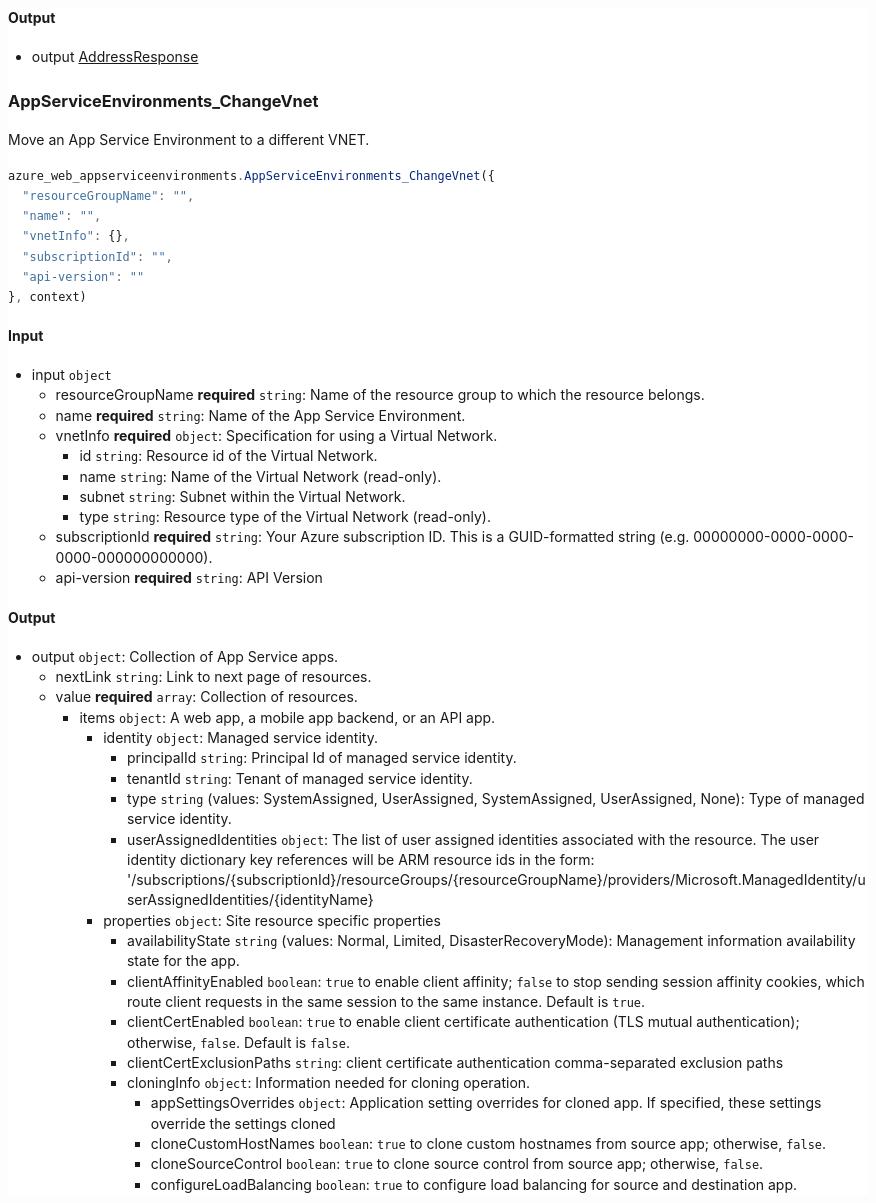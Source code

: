 #### Output
* output [AddressResponse](#addressresponse)

### AppServiceEnvironments_ChangeVnet
Move an App Service Environment to a different VNET.


```js
azure_web_appserviceenvironments.AppServiceEnvironments_ChangeVnet({
  "resourceGroupName": "",
  "name": "",
  "vnetInfo": {},
  "subscriptionId": "",
  "api-version": ""
}, context)
```

#### Input
* input `object`
  * resourceGroupName **required** `string`: Name of the resource group to which the resource belongs.
  * name **required** `string`: Name of the App Service Environment.
  * vnetInfo **required** `object`: Specification for using a Virtual Network.
    * id `string`: Resource id of the Virtual Network.
    * name `string`: Name of the Virtual Network (read-only).
    * subnet `string`: Subnet within the Virtual Network.
    * type `string`: Resource type of the Virtual Network (read-only).
  * subscriptionId **required** `string`: Your Azure subscription ID. This is a GUID-formatted string (e.g. 00000000-0000-0000-0000-000000000000).
  * api-version **required** `string`: API Version

#### Output
* output `object`: Collection of App Service apps.
  * nextLink `string`: Link to next page of resources.
  * value **required** `array`: Collection of resources.
    * items `object`: A web app, a mobile app backend, or an API app.
      * identity `object`: Managed service identity.
        * principalId `string`: Principal Id of managed service identity.
        * tenantId `string`: Tenant of managed service identity.
        * type `string` (values: SystemAssigned, UserAssigned, SystemAssigned, UserAssigned, None): Type of managed service identity.
        * userAssignedIdentities `object`: The list of user assigned identities associated with the resource. The user identity dictionary key references will be ARM resource ids in the form: '/subscriptions/{subscriptionId}/resourceGroups/{resourceGroupName}/providers/Microsoft.ManagedIdentity/userAssignedIdentities/{identityName}
      * properties `object`: Site resource specific properties
        * availabilityState `string` (values: Normal, Limited, DisasterRecoveryMode): Management information availability state for the app.
        * clientAffinityEnabled `boolean`: <code>true</code> to enable client affinity; <code>false</code> to stop sending session affinity cookies, which route client requests in the same session to the same instance. Default is <code>true</code>.
        * clientCertEnabled `boolean`: <code>true</code> to enable client certificate authentication (TLS mutual authentication); otherwise, <code>false</code>. Default is <code>false</code>.
        * clientCertExclusionPaths `string`: client certificate authentication comma-separated exclusion paths
        * cloningInfo `object`: Information needed for cloning operation.
          * appSettingsOverrides `object`: Application setting overrides for cloned app. If specified, these settings override the settings cloned 
          * cloneCustomHostNames `boolean`: <code>true</code> to clone custom hostnames from source app; otherwise, <code>false</code>.
          * cloneSourceControl `boolean`: <code>true</code> to clone source control from source app; otherwise, <code>false</code>.
          * configureLoadBalancing `boolean`: <code>true</code> to configure load balancing for source and destination app.